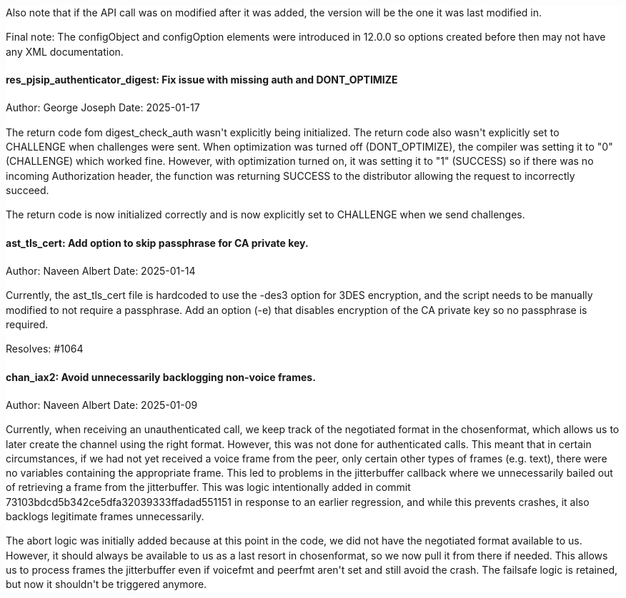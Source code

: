   Also note that if the API call was on modified after it was added, the
  version will be the one it was last modified in.

  Final note:  The configObject and configOption elements were introduced in
  12.0.0 so options created before then may not have any XML documentation.


#### res_pjsip_authenticator_digest: Fix issue with missing auth and DONT_OPTIMIZE
  Author: George Joseph
  Date:   2025-01-17

  The return code fom digest_check_auth wasn't explicitly being initialized.
  The return code also wasn't explicitly set to CHALLENGE when challenges
  were sent.  When optimization was turned off (DONT_OPTIMIZE), the compiler
  was setting it to "0"(CHALLENGE) which worked fine.  However, with
  optimization turned on, it was setting it to "1" (SUCCESS) so if there was
  no incoming Authorization header, the function was returning SUCCESS to the
  distributor allowing the request to incorrectly succeed.

  The return code is now initialized correctly and is now explicitly set
  to CHALLENGE when we send challenges.


#### ast_tls_cert: Add option to skip passphrase for CA private key.
  Author: Naveen Albert
  Date:   2025-01-14

  Currently, the ast_tls_cert file is hardcoded to use the -des3 option
  for 3DES encryption, and the script needs to be manually modified
  to not require a passphrase. Add an option (-e) that disables
  encryption of the CA private key so no passphrase is required.

  Resolves: #1064

#### chan_iax2: Avoid unnecessarily backlogging non-voice frames.
  Author: Naveen Albert
  Date:   2025-01-09

  Currently, when receiving an unauthenticated call, we keep track
  of the negotiated format in the chosenformat, which allows us
  to later create the channel using the right format. However,
  this was not done for authenticated calls. This meant that in
  certain circumstances, if we had not yet received a voice frame
  from the peer, only certain other types of frames (e.g. text),
  there were no variables containing the appropriate frame.
  This led to problems in the jitterbuffer callback where we
  unnecessarily bailed out of retrieving a frame from the jitterbuffer.
  This was logic intentionally added in commit 73103bdcd5b342ce5dfa32039333ffadad551151
  in response to an earlier regression, and while this prevents
  crashes, it also backlogs legitimate frames unnecessarily.

  The abort logic was initially added because at this point in the
  code, we did not have the negotiated format available to us.
  However, it should always be available to us as a last resort
  in chosenformat, so we now pull it from there if needed. This
  allows us to process frames the jitterbuffer even if voicefmt
  and peerfmt aren't set and still avoid the crash. The failsafe
  logic is retained, but now it shouldn't be triggered anymore.

